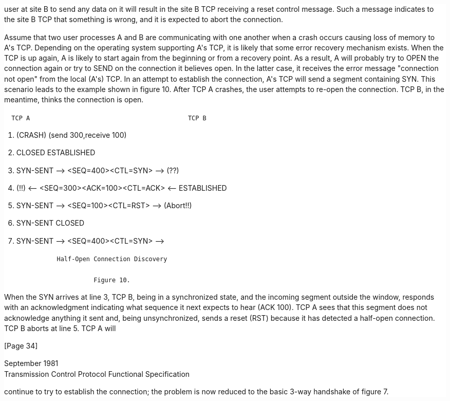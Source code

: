 

  user at site B to send any data on it will result in the site B TCP
  receiving a reset control message.  Such a message indicates to the
  site B TCP that something is wrong, and it is expected to abort the
  connection.

  Assume that two user processes A and B are communicating with one
  another when a crash occurs causing loss of memory to A's TCP.
  Depending on the operating system supporting A's TCP, it is likely
  that some error recovery mechanism exists.  When the TCP is up again,
  A is likely to start again from the beginning or from a recovery
  point.  As a result, A will probably try to OPEN the connection again
  or try to SEND on the connection it believes open.  In the latter
  case, it receives the error message "connection not open" from the
  local (A's) TCP.  In an attempt to establish the connection, A's TCP
  will send a segment containing SYN.  This scenario leads to the
  example shown in figure 10.  After TCP A crashes, the user attempts to
  re-open the connection.  TCP B, in the meantime, thinks the connection
  is open.

  

      TCP A                                           TCP B

  1.  (CRASH)                               (send 300,receive 100)

  2.  CLOSED                                           ESTABLISHED

  3.  SYN-SENT --> <SEQ=400><CTL=SYN>              --> (??)

  4.  (!!)     <-- <SEQ=300><ACK=100><CTL=ACK>     <-- ESTABLISHED

  5.  SYN-SENT --> <SEQ=100><CTL=RST>              --> (Abort!!)

  6.  SYN-SENT                                         CLOSED

  7.  SYN-SENT --> <SEQ=400><CTL=SYN>              -->

                     Half-Open Connection Discovery

                               Figure 10.

  When the SYN arrives at line 3, TCP B, being in a synchronized state,
  and the incoming segment outside the window, responds with an
  acknowledgment indicating what sequence it next expects to hear (ACK
  100).  TCP A sees that this segment does not acknowledge anything it
  sent and, being unsynchronized, sends a reset (RST) because it has
  detected a half-open connection.  TCP B aborts at line 5.  TCP A will



[Page 34]                                                               


September 1981                                                          
                                           Transmission Control Protocol
                                                Functional Specification



  continue to try to establish the connection; the problem is now
  reduced to the basic 3-way handshake of figure 7.
